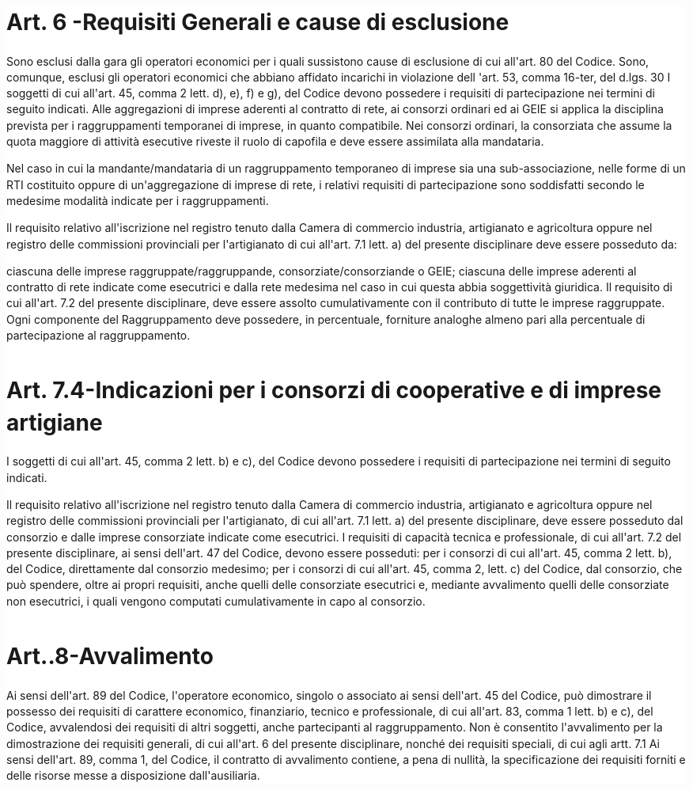# Art. 6 -Requisiti Generali e cause di esclusione
Sono esclusi dalla gara gli operatori economici per i quali sussistono cause di esclusione di cui all'art. 80 del Codice. Sono, comunque, esclusi gli operatori economici che abbiano affidato incarichi in violazione dell 'art. 53, comma 16-ter, del d.lgs. 30  I soggetti di cui all'art. 45, comma 2 lett. d), e), f) e g), del Codice devono possedere i requisiti di partecipazione nei termini di seguito indicati. Alle aggregazioni di imprese aderenti al contratto di rete, ai consorzi ordinari ed ai GEIE si applica la disciplina prevista per i raggruppamenti temporanei di imprese, in quanto compatibile. Nei consorzi ordinari, la consorziata che assume la quota maggiore di attività esecutive riveste il ruolo di capofila e deve essere assimilata alla mandataria.

Nel caso in cui la mandante/mandataria di un raggruppamento temporaneo di imprese sia una sub-associazione, nelle forme di un RTI costituito oppure di un'aggregazione di imprese di rete, i relativi requisiti di partecipazione sono soddisfatti secondo le medesime modalità indicate per i raggruppamenti.

Il requisito relativo all'iscrizione nel registro tenuto dalla Camera di commercio industria, artigianato e agricoltura oppure nel registro delle commissioni provinciali per l'artigianato di cui all'art. 7.1 lett. a) del presente disciplinare deve essere posseduto da:

ciascuna delle imprese raggruppate/raggruppande, consorziate/consorziande o GEIE; ciascuna delle imprese aderenti al contratto di rete indicate come esecutrici e dalla rete medesima nel caso in cui questa abbia soggettività giuridica. Il requisito di cui all'art. 7.2 del presente disciplinare, deve essere assolto cumulativamente con il contributo di tutte le imprese raggruppate. Ogni componente del Raggruppamento deve possedere, in percentuale, forniture analoghe almeno pari alla percentuale di partecipazione al raggruppamento.

# Art. 7.4-Indicazioni per i consorzi di cooperative e di imprese artigiane
I soggetti di cui all'art. 45, comma 2 lett. b) e c), del Codice devono possedere i requisiti di partecipazione nei termini di seguito indicati.

Il requisito relativo all'iscrizione nel registro tenuto dalla Camera di commercio industria, artigianato e agricoltura oppure nel registro delle commissioni provinciali per l'artigianato, di cui all'art. 7.1 lett. a) del presente disciplinare, deve essere posseduto dal consorzio e dalle imprese consorziate indicate come esecutrici. I requisiti di capacità tecnica e professionale, di cui all'art. 7.2 del presente disciplinare, ai sensi dell'art. 47 del Codice, devono essere posseduti: per i consorzi di cui all'art. 45, comma 2 lett. b), del Codice, direttamente dal consorzio medesimo; per i consorzi di cui all'art. 45, comma 2, lett. c) del Codice, dal consorzio, che può spendere, oltre ai propri requisiti, anche quelli delle consorziate esecutrici e, mediante avvalimento quelli delle consorziate non esecutrici, i quali vengono computati cumulativamente in capo al consorzio.

# Art..8-Avvalimento
Ai sensi dell'art. 89 del Codice, l'operatore economico, singolo o associato ai sensi dell'art. 45 del Codice, può dimostrare il possesso dei requisiti di carattere economico, finanziario, tecnico e professionale, di cui all'art. 83, comma 1 lett. b) e c), del Codice, avvalendosi dei requisiti di altri soggetti, anche partecipanti al raggruppamento. Non è consentito l'avvalimento per la dimostrazione dei requisiti generali, di cui all'art. 6 del presente disciplinare, nonché dei requisiti speciali, di cui agli artt. 7.1 Ai sensi dell'art. 89, comma 1, del Codice, il contratto di avvalimento contiene, a pena di nullità, la specificazione dei requisiti forniti e delle risorse messe a disposizione dall'ausiliaria.
